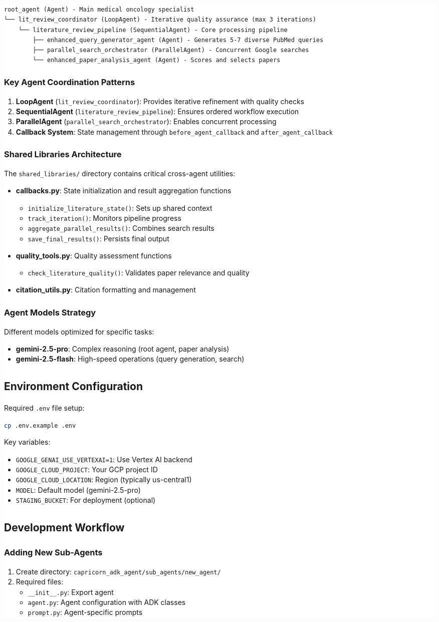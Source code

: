 ```
root_agent (Agent) - Main medical oncology specialist
└── lit_review_coordinator (LoopAgent) - Iterative quality assurance (max 3 iterations)
    └── literature_review_pipeline (SequentialAgent) - Core processing pipeline
        ├── enhanced_query_generator_agent (Agent) - Generates 5-7 diverse PubMed queries
        ├── parallel_search_orchestrator (ParallelAgent) - Concurrent Google searches
        └── enhanced_paper_analysis_agent (Agent) - Scores and selects papers
```

### Key Agent Coordination Patterns

1. **LoopAgent** (`lit_review_coordinator`): Provides iterative refinement with quality checks
2. **SequentialAgent** (`literature_review_pipeline`): Ensures ordered workflow execution
3. **ParallelAgent** (`parallel_search_orchestrator`): Enables concurrent processing
4. **Callback System**: State management through `before_agent_callback` and `after_agent_callback`

### Shared Libraries Architecture

The `shared_libraries/` directory contains critical cross-agent utilities:

- **callbacks.py**: State initialization and result aggregation functions
  - `initialize_literature_state()`: Sets up shared context
  - `track_iteration()`: Monitors pipeline progress
  - `aggregate_parallel_results()`: Combines search results
  - `save_final_results()`: Persists final output

- **quality_tools.py**: Quality assessment functions
  - `check_literature_quality()`: Validates paper relevance and quality

- **citation_utils.py**: Citation formatting and management

### Agent Models Strategy

Different models optimized for specific tasks:
- **gemini-2.5-pro**: Complex reasoning (root agent, paper analysis)
- **gemini-2.5-flash**: High-speed operations (query generation, search)

## Environment Configuration

Required `.env` file setup:
```bash
cp .env.example .env
```

Key variables:
- `GOOGLE_GENAI_USE_VERTEXAI=1`: Use Vertex AI backend
- `GOOGLE_CLOUD_PROJECT`: Your GCP project ID
- `GOOGLE_CLOUD_LOCATION`: Region (typically us-central1)
- `MODEL`: Default model (gemini-2.5-pro)
- `STAGING_BUCKET`: For deployment (optional)

## Development Workflow

### Adding New Sub-Agents
1. Create directory: `capricorn_adk_agent/sub_agents/new_agent/`
2. Required files:
   - `__init__.py`: Export agent
   - `agent.py`: Agent configuration with ADK classes
   - `prompt.py`: Agent-specific prompts

